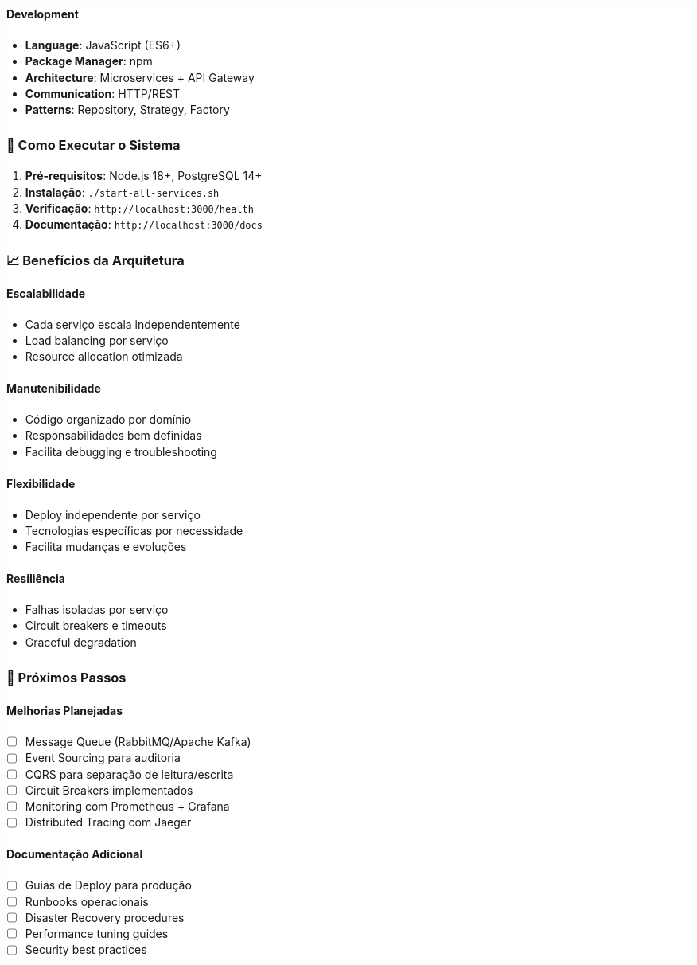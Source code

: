 #### **Development**
- **Language**: JavaScript (ES6+)
- **Package Manager**: npm
- **Architecture**: Microservices + API Gateway
- **Communication**: HTTP/REST
- **Patterns**: Repository, Strategy, Factory

### 🚀 Como Executar o Sistema

1. **Pré-requisitos**: Node.js 18+, PostgreSQL 14+
2. **Instalação**: `./start-all-services.sh`
3. **Verificação**: `http://localhost:3000/health`
4. **Documentação**: `http://localhost:3000/docs`

### 📈 Benefícios da Arquitetura

#### **Escalabilidade**
- Cada serviço escala independentemente
- Load balancing por serviço
- Resource allocation otimizada

#### **Manutenibilidade**
- Código organizado por domínio
- Responsabilidades bem definidas
- Facilita debugging e troubleshooting

#### **Flexibilidade**
- Deploy independente por serviço
- Tecnologias específicas por necessidade
- Facilita mudanças e evoluções

#### **Resiliência**
- Falhas isoladas por serviço
- Circuit breakers e timeouts
- Graceful degradation

### 🎯 Próximos Passos

#### **Melhorias Planejadas**
- [ ] Message Queue (RabbitMQ/Apache Kafka)
- [ ] Event Sourcing para auditoria
- [ ] CQRS para separação de leitura/escrita
- [ ] Circuit Breakers implementados
- [ ] Monitoring com Prometheus + Grafana
- [ ] Distributed Tracing com Jaeger

#### **Documentação Adicional**
- [ ] Guias de Deploy para produção
- [ ] Runbooks operacionais
- [ ] Disaster Recovery procedures
- [ ] Performance tuning guides
- [ ] Security best practices

